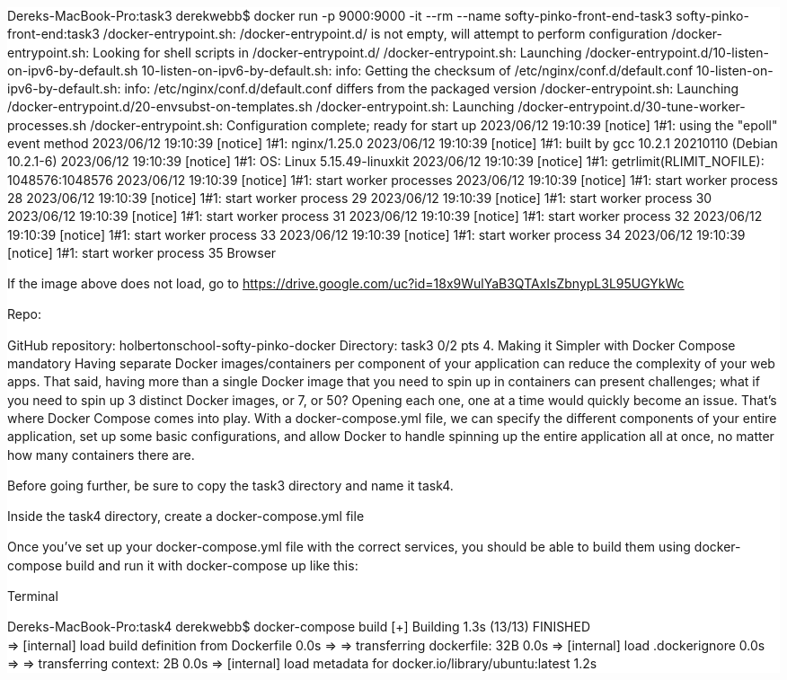 Dereks-MacBook-Pro:task3 derekwebb$ docker run -p 9000:9000 -it --rm --name softy-pinko-front-end-task3 softy-pinko-front-end:task3
/docker-entrypoint.sh: /docker-entrypoint.d/ is not empty, will attempt to perform configuration
/docker-entrypoint.sh: Looking for shell scripts in /docker-entrypoint.d/
/docker-entrypoint.sh: Launching /docker-entrypoint.d/10-listen-on-ipv6-by-default.sh
10-listen-on-ipv6-by-default.sh: info: Getting the checksum of /etc/nginx/conf.d/default.conf
10-listen-on-ipv6-by-default.sh: info: /etc/nginx/conf.d/default.conf differs from the packaged version
/docker-entrypoint.sh: Launching /docker-entrypoint.d/20-envsubst-on-templates.sh
/docker-entrypoint.sh: Launching /docker-entrypoint.d/30-tune-worker-processes.sh
/docker-entrypoint.sh: Configuration complete; ready for start up
2023/06/12 19:10:39 [notice] 1#1: using the "epoll" event method
2023/06/12 19:10:39 [notice] 1#1: nginx/1.25.0
2023/06/12 19:10:39 [notice] 1#1: built by gcc 10.2.1 20210110 (Debian 10.2.1-6) 
2023/06/12 19:10:39 [notice] 1#1: OS: Linux 5.15.49-linuxkit
2023/06/12 19:10:39 [notice] 1#1: getrlimit(RLIMIT_NOFILE): 1048576:1048576
2023/06/12 19:10:39 [notice] 1#1: start worker processes
2023/06/12 19:10:39 [notice] 1#1: start worker process 28
2023/06/12 19:10:39 [notice] 1#1: start worker process 29
2023/06/12 19:10:39 [notice] 1#1: start worker process 30
2023/06/12 19:10:39 [notice] 1#1: start worker process 31
2023/06/12 19:10:39 [notice] 1#1: start worker process 32
2023/06/12 19:10:39 [notice] 1#1: start worker process 33
2023/06/12 19:10:39 [notice] 1#1: start worker process 34
2023/06/12 19:10:39 [notice] 1#1: start worker process 35
Browser

 If the image above does not load, go to https://drive.google.com/uc?id=18x9WulYaB3QTAxIsZbnypL3L95UGYkWc

Repo:

GitHub repository: holbertonschool-softy-pinko-docker
Directory: task3
0/2 pts
4. Making it Simpler with Docker Compose
mandatory
Having separate Docker images/containers per component of your application can reduce the complexity of your web apps. That said, having more than a single Docker image that you need to spin up in containers can present challenges; what if you need to spin up 3 distinct Docker images, or 7, or 50? Opening each one, one at a time would quickly become an issue. That’s where Docker Compose comes into play. With a docker-compose.yml file, we can specify the different components of your entire application, set up some basic configurations, and allow Docker to handle spinning up the entire application all at once, no matter how many containers there are.

Before going further, be sure to copy the task3 directory and name it task4.

Inside the task4 directory, create a docker-compose.yml file

Once you’ve set up your docker-compose.yml file with the correct services, you should be able to build them using docker-compose build and run it with docker-compose up like this:

Terminal

Dereks-MacBook-Pro:task4 derekwebb$ docker-compose build
[+] Building 1.3s (13/13) FINISHED                                                                                              
 => [internal] load build definition from Dockerfile                                                                       0.0s
 => => transferring dockerfile: 32B                                                                                        0.0s
 => [internal] load .dockerignore                                                                                          0.0s
 => => transferring context: 2B                                                                                            0.0s
 => [internal] load metadata for docker.io/library/ubuntu:latest                                                           1.2s